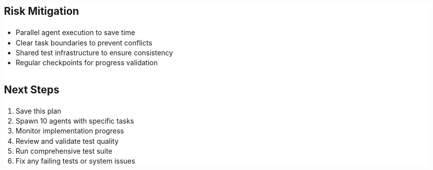 ## Risk Mitigation
- Parallel agent execution to save time
- Clear task boundaries to prevent conflicts
- Shared test infrastructure to ensure consistency
- Regular checkpoints for progress validation

## Next Steps
1. Save this plan
2. Spawn 10 agents with specific tasks
3. Monitor implementation progress
4. Review and validate test quality
5. Run comprehensive test suite
6. Fix any failing tests or system issues